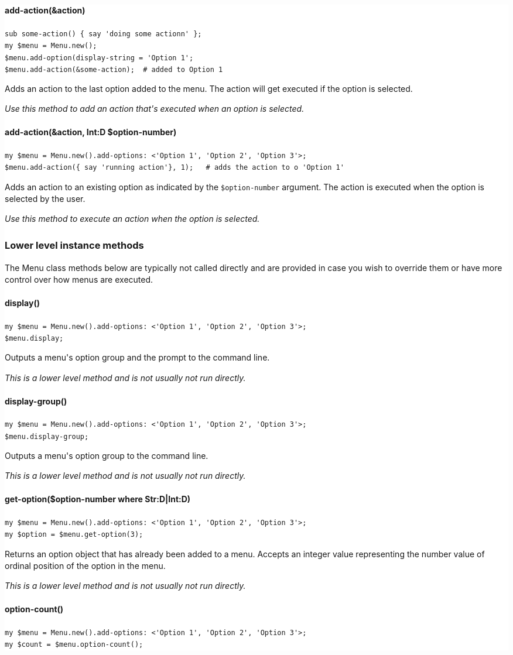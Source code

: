 #### add-action(&action)

    sub some-action() { say 'doing some actionn' };
    my $menu = Menu.new();
    $menu.add-option(display-string = 'Option 1';
    $menu.add-action(&some-action);  # added to Option 1

Adds an action to the last option added to the menu. The action will get executed if the option is selected.

*Use this method to add an action that's executed when an option is selected.*

#### add-action(&action, Int:D $option-number)

    my $menu = Menu.new().add-options: <'Option 1', 'Option 2', 'Option 3'>;
    $menu.add-action({ say 'running action'}, 1);   # adds the action to o 'Option 1'

Adds an action to an existing option as indicated by the `$option-number` argument. The action is executed when the option is selected by the user.

*Use this method to execute an action when the option is selected.*

### Lower level instance methods

The Menu class methods below are typically not called directly and are provided in case you wish to override them or have more control over how menus are executed.

#### display()

    my $menu = Menu.new().add-options: <'Option 1', 'Option 2', 'Option 3'>;
    $menu.display;

Outputs a menu's option group and the prompt to the command line.

*This is a lower level method and is not usually not run directly.*

#### display-group()

    my $menu = Menu.new().add-options: <'Option 1', 'Option 2', 'Option 3'>;
    $menu.display-group;

Outputs a menu's option group to the command line.

*This is a lower level method and is not usually not run directly.*

#### get-option($option-number where Str:D|Int:D)

    my $menu = Menu.new().add-options: <'Option 1', 'Option 2', 'Option 3'>;
    my $option = $menu.get-option(3);

Returns an option object that has already been added to a menu. Accepts an integer value representing the number value of ordinal position of the option in the menu.

*This is a lower level method and is not usually not run directly.*

#### option-count()

    my $menu = Menu.new().add-options: <'Option 1', 'Option 2', 'Option 3'>;
    my $count = $menu.option-count();
